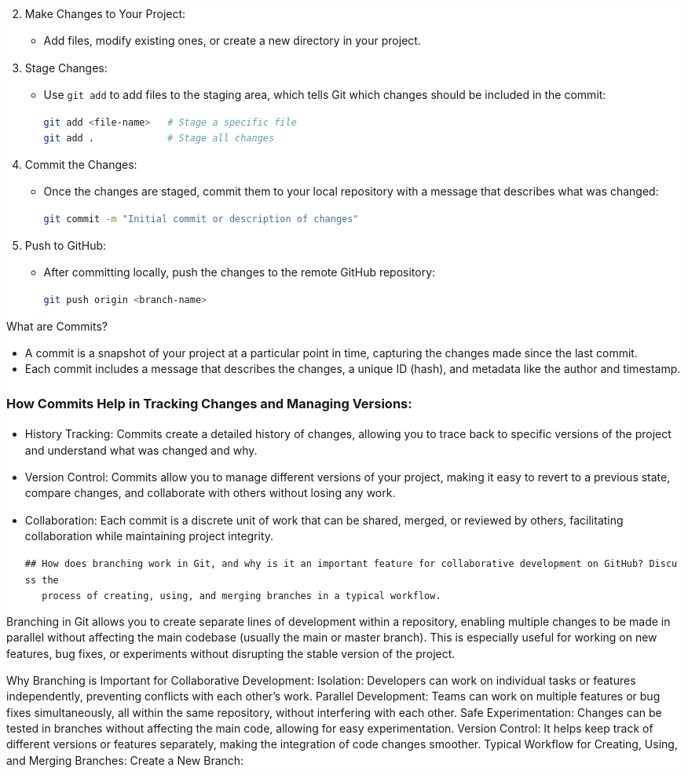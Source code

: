 2. Make Changes to Your Project:
   - Add files, modify existing ones, or create a new directory in your project.

3. Stage Changes:
   - Use `git add` to add files to the staging area, which tells Git which changes should be included in the commit:
     ```bash
     git add <file-name>   # Stage a specific file
     git add .             # Stage all changes
     ```

4. Commit the Changes:
   - Once the changes are staged, commit them to your local repository with a message that describes what was changed:
     ```bash
     git commit -m "Initial commit or description of changes"
     ```

5. Push to GitHub:
   - After committing locally, push the changes to the remote GitHub repository:
     ```bash
     git push origin <branch-name>
     ```

 What are Commits?
- A commit is a snapshot of your project at a particular point in time, capturing the changes made since the last commit.
- Each commit includes a message that describes the changes, a unique ID (hash), and metadata like the author and timestamp.

### How Commits Help in Tracking Changes and Managing Versions:
- History Tracking: Commits create a detailed history of changes, allowing you to trace back to specific versions of the project and understand what was changed and why.
- Version Control: Commits allow you to manage different versions of your project, making it easy to revert to a previous state, compare changes, and collaborate with others without losing any work.
- Collaboration: Each commit is a discrete unit of work that can be shared, merged, or reviewed by others, facilitating collaboration while maintaining project integrity.



      ## How does branching work in Git, and why is it an important feature for collaborative development on GitHub? Discuss the 
         process of creating, using, and merging branches in a typical workflow.

Branching in Git allows you to create separate lines of development within a repository, enabling multiple changes to be made in parallel without affecting the main codebase (usually the main or master branch). This is especially useful for working on new features, bug fixes, or experiments without disrupting the stable version of the project.

Why Branching is Important for Collaborative Development:
Isolation: Developers can work on individual tasks or features independently, preventing conflicts with each other’s work.
Parallel Development: Teams can work on multiple features or bug fixes simultaneously, all within the same repository, without interfering with each other.
Safe Experimentation: Changes can be tested in branches without affecting the main code, allowing for easy experimentation.
Version Control: It helps keep track of different versions or features separately, making the integration of code changes smoother.
Typical Workflow for Creating, Using, and Merging Branches:
Create a New Branch:
